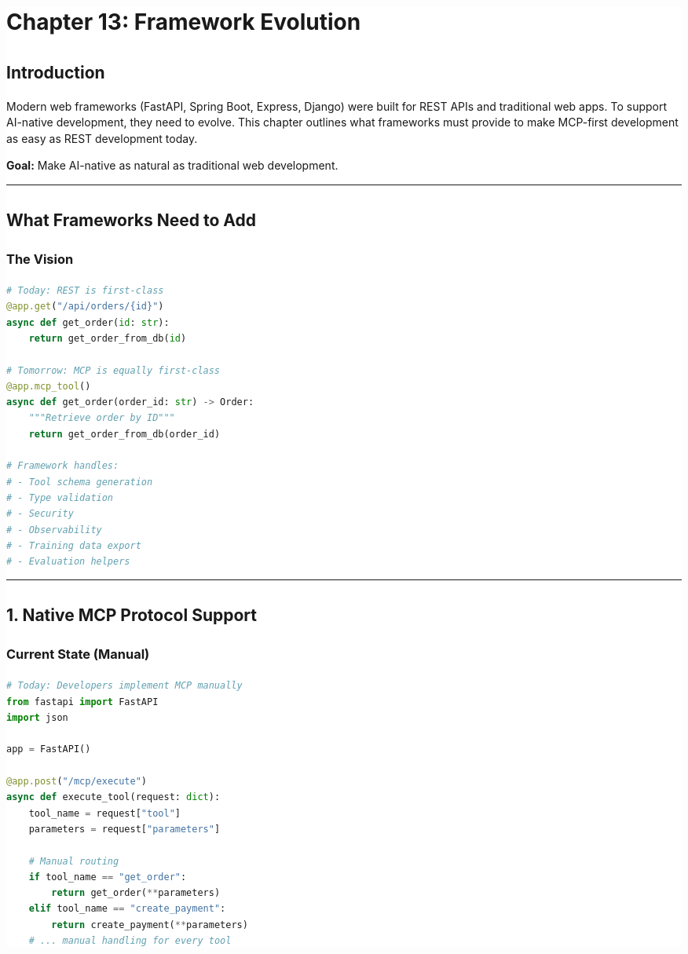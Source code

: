 # Chapter 13: Framework Evolution

## Introduction

Modern web frameworks (FastAPI, Spring Boot, Express, Django) were built for REST APIs and traditional web apps. To support AI-native development, they need to evolve. This chapter outlines what frameworks must provide to make MCP-first development as easy as REST development today.

**Goal:** Make AI-native as natural as traditional web development.

---

## What Frameworks Need to Add

### The Vision

```python
# Today: REST is first-class
@app.get("/api/orders/{id}")
async def get_order(id: str):
    return get_order_from_db(id)

# Tomorrow: MCP is equally first-class
@app.mcp_tool()
async def get_order(order_id: str) -> Order:
    """Retrieve order by ID"""
    return get_order_from_db(order_id)

# Framework handles:
# - Tool schema generation
# - Type validation
# - Security
# - Observability
# - Training data export
# - Evaluation helpers
```

---

## 1. Native MCP Protocol Support

### Current State (Manual)

```python
# Today: Developers implement MCP manually
from fastapi import FastAPI
import json

app = FastAPI()

@app.post("/mcp/execute")
async def execute_tool(request: dict):
    tool_name = request["tool"]
    parameters = request["parameters"]
    
    # Manual routing
    if tool_name == "get_order":
        return get_order(**parameters)
    elif tool_name == "create_payment":
        return create_payment(**parameters)
    # ... manual handling for every tool

```
